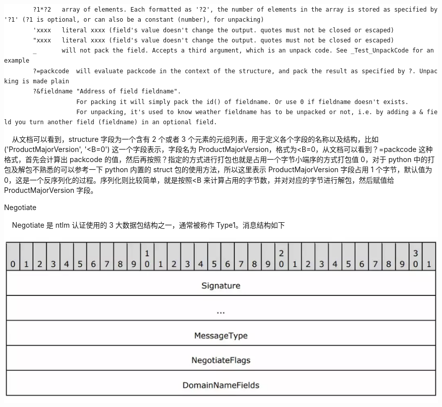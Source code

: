```plain
        ?1*?2   array of elements. Each formatted as '?2', the number of elements in the array is stored as specified by '?1' (?1 is optional, or can also be a constant (number), for unpacking)
        'xxxx   literal xxxx (field's value doesn't change the output. quotes must not be closed or escaped)
        "xxxx   literal xxxx (field's value doesn't change the output. quotes must not be closed or escaped)
        _       will not pack the field. Accepts a third argument, which is an unpack code. See _Test_UnpackCode for an example
        ?=packcode  will evaluate packcode in the context of the structure, and pack the result as specified by ?. Unpacking is made plain
        ?&fieldname "Address of field fieldname".
                    For packing it will simply pack the id() of fieldname. Or use 0 if fieldname doesn't exists.
                    For unpacking, it's used to know weather fieldname has to be unpacked or not, i.e. by adding a & field you turn another field (fieldname) in an optional field.
```

  

    从文档可以看到，structure 字段为一个含有 2 个或者 3 个元素的元组列表，用于定义各个字段的名称以及结构，比如 ('ProductMajorVersion', '<B=0') 这一个字段表示，字段名为 ProductMajorVersion，格式为<B=0，从文档可以看到？=packcode 这种格式，首先会计算出 packcode 的值，然后再按照？指定的方式进行打包也就是占用一个字节小端序的方式打包值 0，对于 python 中的打包及解包不熟悉的可以参考一下 python 内置的 struct 包的使用方法，所以这里表示 ProductMajorVersion 字段占用 1 个字节，默认值为 0，这是一个反序列化的过程。序列化则比较简单，就是按照<B 来计算占用的字节数，并对对应的字节进行解包，然后赋值给 ProductMajorVersion 字段。

  

Negotiate

    Negotiate 是 ntlm 认证使用的 3 大数据包结构之一，通常被称作 Type1。消息结构如下

![图片](assets/1711470566-8029d97e03adb571d8f0a90cc4384e7f.webp)
